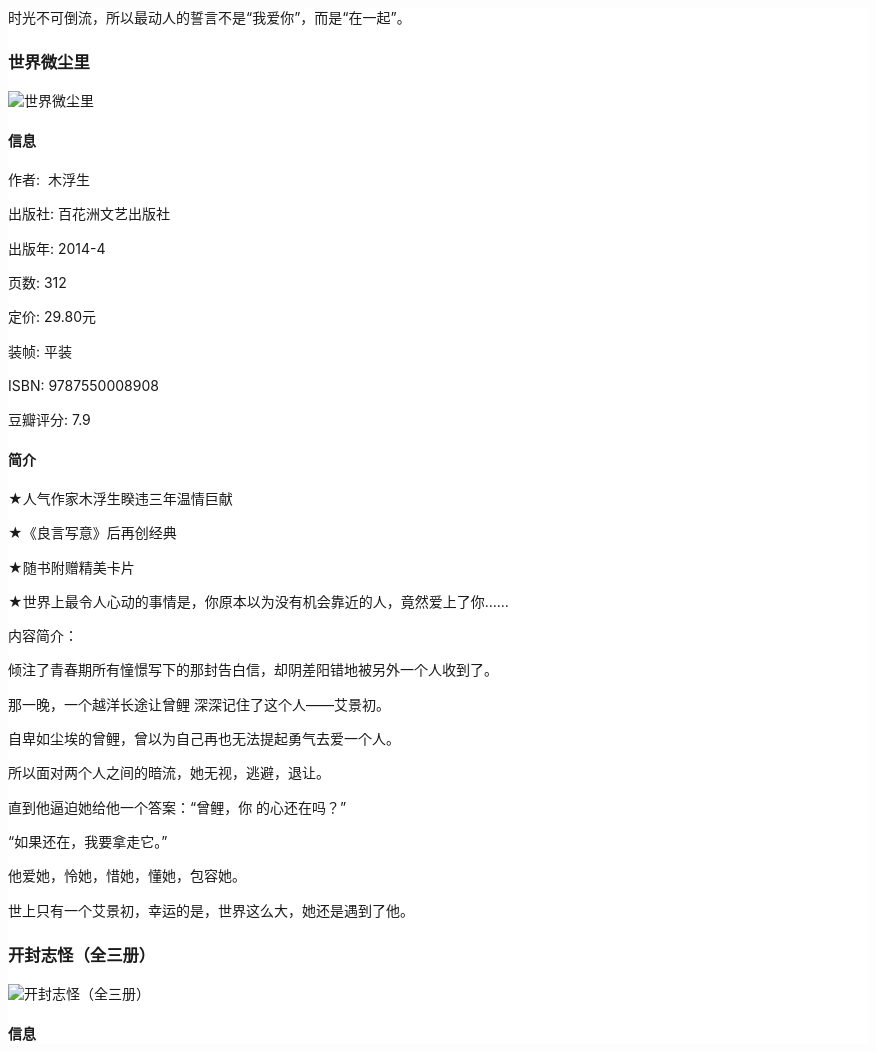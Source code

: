 时光不可倒流，所以最动人的誓言不是“我爱你”，而是“在一起”。



### 世界微尘里

![世界微尘里](https://img3.doubanio.com/view/subject/l/public/s27255063.jpg)

#### 信息

作者:  木浮生 

出版社: 百花洲文艺出版社 

出版年: 2014-4 

页数: 312 

定价: 29.80元 

装帧: 平装 

ISBN: 9787550008908

豆瓣评分: 7.9

#### 简介

★人气作家木浮生睽违三年温情巨献

★《良言写意》后再创经典

★随书附赠精美卡片

★世界上最令人心动的事情是，你原本以为没有机会靠近的人，竟然爱上了你……

内容简介：

倾注了青春期所有憧憬写下的那封告白信，却阴差阳错地被另外一个人收到了。

那一晚，一个越洋长途让曾鲤 深深记住了这个人——艾景初。

自卑如尘埃的曾鲤，曾以为自己再也无法提起勇气去爱一个人。

所以面对两个人之间的暗流，她无视，逃避，退让。

直到他逼迫她给他一个答案：“曾鲤，你 的心还在吗？”

“如果还在，我要拿走它。”

他爱她，怜她，惜她，懂她，包容她。

世上只有一个艾景初，幸运的是，世界这么大，她还是遇到了他。



### 开封志怪（全三册）

![开封志怪（全三册）](https://img3.doubanio.com/view/subject/l/public/s29713675.jpg)

#### 信息
